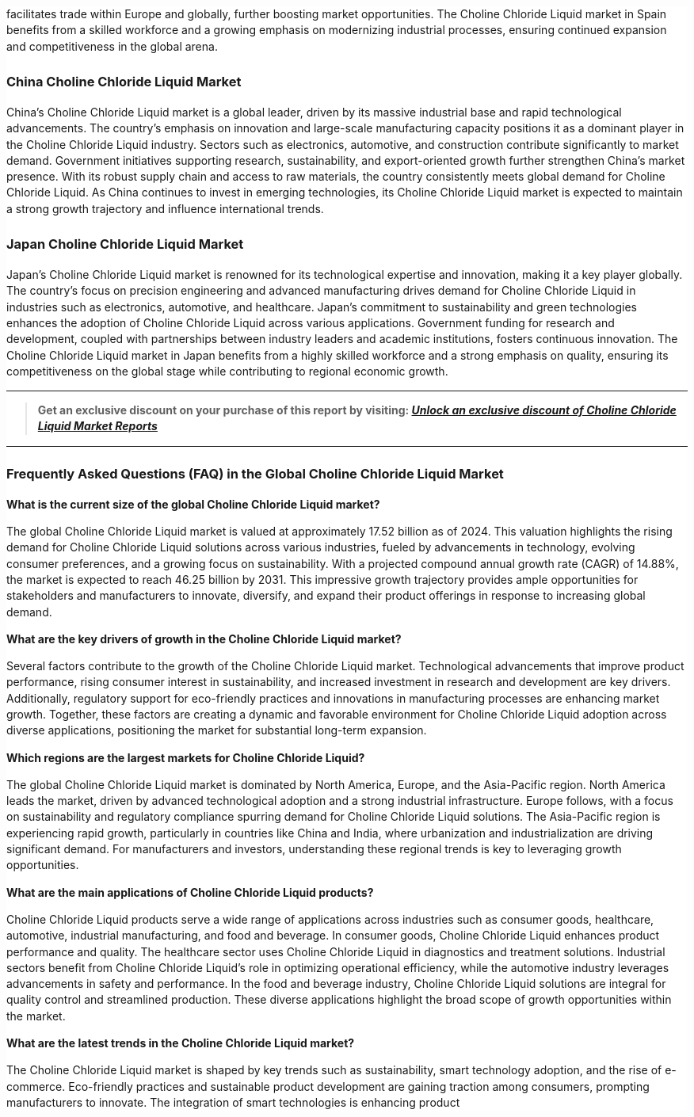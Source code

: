 facilitates trade within Europe and globally, further boosting market opportunities. The Choline Chloride Liquid market in Spain benefits from a skilled workforce and a growing emphasis on modernizing industrial processes, ensuring continued expansion and competitiveness in the global arena.</p><h3>China Choline Chloride Liquid Market</h3><p>China&rsquo;s Choline Chloride Liquid market is a global leader, driven by its massive industrial base and rapid technological advancements. The country&rsquo;s emphasis on innovation and large-scale manufacturing capacity positions it as a dominant player in the Choline Chloride Liquid industry. Sectors such as electronics, automotive, and construction contribute significantly to market demand. Government initiatives supporting research, sustainability, and export-oriented growth further strengthen China&rsquo;s market presence. With its robust supply chain and access to raw materials, the country consistently meets global demand for Choline Chloride Liquid. As China continues to invest in emerging technologies, its Choline Chloride Liquid market is expected to maintain a strong growth trajectory and influence international trends.</p><h3>Japan Choline Chloride Liquid Market</h3><p>Japan&rsquo;s Choline Chloride Liquid market is renowned for its technological expertise and innovation, making it a key player globally. The country&rsquo;s focus on precision engineering and advanced manufacturing drives demand for Choline Chloride Liquid in industries such as electronics, automotive, and healthcare. Japan&rsquo;s commitment to sustainability and green technologies enhances the adoption of Choline Chloride Liquid across various applications. Government funding for research and development, coupled with partnerships between industry leaders and academic institutions, fosters continuous innovation. The Choline Chloride Liquid market in Japan benefits from a highly skilled workforce and a strong emphasis on quality, ensuring its competitiveness on the global stage while contributing to regional economic growth.</p><hr /><blockquote><p><strong>Get an exclusive discount on your purchase of this report by visiting: <em><a href="://marketresearchpulse.com/ask-for-discount/64832?utm_source=Github&amp;utm_medium=025">Unlock an exclusive discount of Choline Chloride Liquid Market Reports</a></em>&nbsp;</strong></p></blockquote><hr /><h3>Frequently Asked Questions (FAQ) in the Global Choline Chloride Liquid Market</h3><p><strong>What is the current size of the global Choline Chloride Liquid market?</strong></p><p>The global Choline Chloride Liquid market is valued at approximately 17.52 billion as of 2024. This valuation highlights the rising demand for Choline Chloride Liquid solutions across various industries, fueled by advancements in technology, evolving consumer preferences, and a growing focus on sustainability. With a projected compound annual growth rate (CAGR) of 14.88%, the market is expected to reach 46.25 billion by 2031. This impressive growth trajectory provides ample opportunities for stakeholders and manufacturers to innovate, diversify, and expand their product offerings in response to increasing global demand.</p><p><strong>What are the key drivers of growth in the Choline Chloride Liquid market?</strong></p><p>Several factors contribute to the growth of the Choline Chloride Liquid market. Technological advancements that improve product performance, rising consumer interest in sustainability, and increased investment in research and development are key drivers. Additionally, regulatory support for eco-friendly practices and innovations in manufacturing processes are enhancing market growth. Together, these factors are creating a dynamic and favorable environment for Choline Chloride Liquid adoption across diverse applications, positioning the market for substantial long-term expansion.</p><p><strong>Which regions are the largest markets for Choline Chloride Liquid?</strong></p><p>The global Choline Chloride Liquid market is dominated by North America, Europe, and the Asia-Pacific region. North America leads the market, driven by advanced technological adoption and a strong industrial infrastructure. Europe follows, with a focus on sustainability and regulatory compliance spurring demand for Choline Chloride Liquid solutions. The Asia-Pacific region is experiencing rapid growth, particularly in countries like China and India, where urbanization and industrialization are driving significant demand. For manufacturers and investors, understanding these regional trends is key to leveraging growth opportunities.</p><p><strong>What are the main applications of Choline Chloride Liquid products?</strong></p><p>Choline Chloride Liquid products serve a wide range of applications across industries such as consumer goods, healthcare, automotive, industrial manufacturing, and food and beverage. In consumer goods, Choline Chloride Liquid enhances product performance and quality. The healthcare sector uses Choline Chloride Liquid in diagnostics and treatment solutions. Industrial sectors benefit from Choline Chloride Liquid&rsquo;s role in optimizing operational efficiency, while the automotive industry leverages advancements in safety and performance. In the food and beverage industry, Choline Chloride Liquid solutions are integral for quality control and streamlined production. These diverse applications highlight the broad scope of growth opportunities within the market.</p><p><strong>What are the latest trends in the Choline Chloride Liquid market?</strong></p><p>The Choline Chloride Liquid market is shaped by key trends such as sustainability, smart technology adoption, and the rise of e-commerce. Eco-friendly practices and sustainable product development are gaining traction among consumers, prompting manufacturers to innovate. The integration of smart technologies is enhancing product